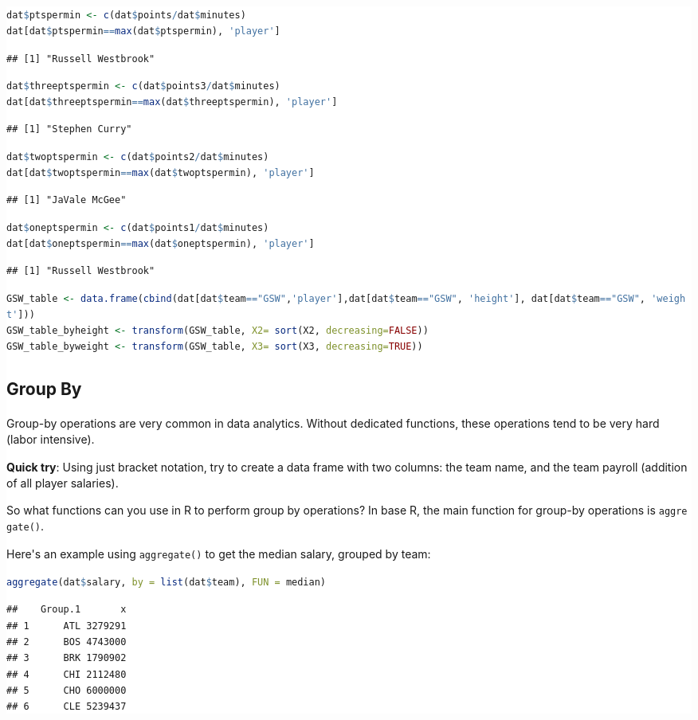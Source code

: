 ``` r
dat$ptspermin <- c(dat$points/dat$minutes)
dat[dat$ptspermin==max(dat$ptspermin), 'player']
```

    ## [1] "Russell Westbrook"

``` r
dat$threeptspermin <- c(dat$points3/dat$minutes)
dat[dat$threeptspermin==max(dat$threeptspermin), 'player']
```

    ## [1] "Stephen Curry"

``` r
dat$twoptspermin <- c(dat$points2/dat$minutes)
dat[dat$twoptspermin==max(dat$twoptspermin), 'player']
```

    ## [1] "JaVale McGee"

``` r
dat$oneptspermin <- c(dat$points1/dat$minutes)
dat[dat$oneptspermin==max(dat$oneptspermin), 'player']
```

    ## [1] "Russell Westbrook"

``` r
GSW_table <- data.frame(cbind(dat[dat$team=="GSW",'player'],dat[dat$team=="GSW", 'height'], dat[dat$team=="GSW", 'weight']))
GSW_table_byheight <- transform(GSW_table, X2= sort(X2, decreasing=FALSE))
GSW_table_byweight <- transform(GSW_table, X3= sort(X3, decreasing=TRUE))
```

Group By
--------

Group-by operations are very common in data analytics. Without dedicated functions, these operations tend to be very hard (labor intensive).

**Quick try**: Using just bracket notation, try to create a data frame with two columns: the team name, and the team payroll (addition of all player salaries).

So what functions can you use in R to perform group by operations? In base R, the main function for group-by operations is `aggregate()`.

Here's an example using `aggregate()` to get the median salary, grouped by team:

``` r
aggregate(dat$salary, by = list(dat$team), FUN = median)
```

    ##    Group.1       x
    ## 1      ATL 3279291
    ## 2      BOS 4743000
    ## 3      BRK 1790902
    ## 4      CHI 2112480
    ## 5      CHO 6000000
    ## 6      CLE 5239437